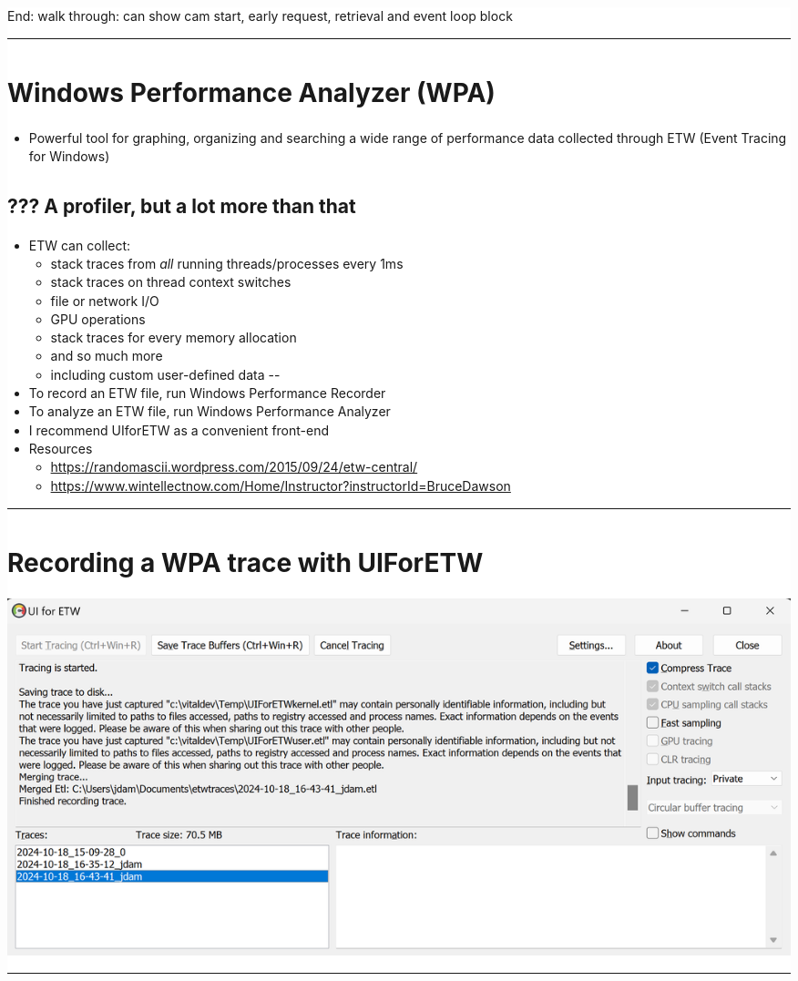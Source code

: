 End: walk through: can show cam start, early request, retrieval and event loop block

---

# Windows Performance Analyzer (WPA)

* Powerful tool for graphing, organizing and searching a wide range of performance data collected through ETW (Event Tracing for Windows)

???
A profiler, but a lot more than that
--

* ETW can collect:
    * stack traces from *all* running threads/processes every 1ms
    * stack traces on thread context switches
    * file or network I/O
    * GPU operations
    * stack traces for every memory allocation
    * and so much more
    * including custom user-defined data
--
* To record an ETW file, run Windows Performance Recorder
* To analyze an ETW file, run Windows Performance Analyzer
* I recommend UIforETW as a convenient front-end
* Resources
    * https://randomascii.wordpress.com/2015/09/24/etw-central/
    * https://www.wintellectnow.com/Home/Instructor?instructorId=BruceDawson


---

# Recording a WPA trace with UIForETW

![:scale 100%](ui4etw.png)

---